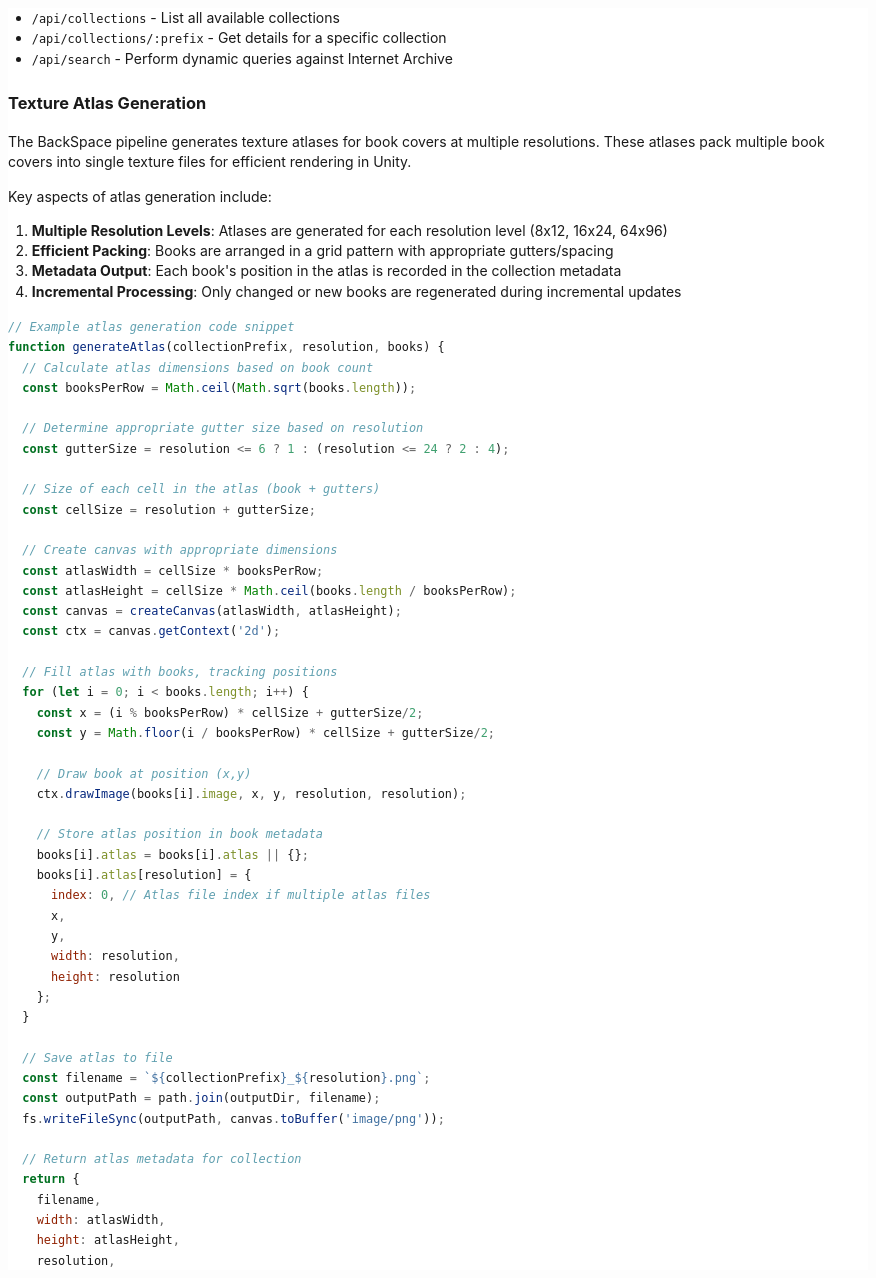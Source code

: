 - `/api/collections` - List all available collections
- `/api/collections/:prefix` - Get details for a specific collection
- `/api/search` - Perform dynamic queries against Internet Archive 

### Texture Atlas Generation

The BackSpace pipeline generates texture atlases for book covers at multiple resolutions. These atlases pack multiple book covers into single texture files for efficient rendering in Unity.

Key aspects of atlas generation include:

1. **Multiple Resolution Levels**: Atlases are generated for each resolution level (8x12, 16x24, 64x96)
2. **Efficient Packing**: Books are arranged in a grid pattern with appropriate gutters/spacing
3. **Metadata Output**: Each book's position in the atlas is recorded in the collection metadata
4. **Incremental Processing**: Only changed or new books are regenerated during incremental updates

```javascript
// Example atlas generation code snippet
function generateAtlas(collectionPrefix, resolution, books) {
  // Calculate atlas dimensions based on book count
  const booksPerRow = Math.ceil(Math.sqrt(books.length));
  
  // Determine appropriate gutter size based on resolution
  const gutterSize = resolution <= 6 ? 1 : (resolution <= 24 ? 2 : 4);
  
  // Size of each cell in the atlas (book + gutters)
  const cellSize = resolution + gutterSize;
  
  // Create canvas with appropriate dimensions
  const atlasWidth = cellSize * booksPerRow;
  const atlasHeight = cellSize * Math.ceil(books.length / booksPerRow);
  const canvas = createCanvas(atlasWidth, atlasHeight);
  const ctx = canvas.getContext('2d');
  
  // Fill atlas with books, tracking positions
  for (let i = 0; i < books.length; i++) {
    const x = (i % booksPerRow) * cellSize + gutterSize/2;
    const y = Math.floor(i / booksPerRow) * cellSize + gutterSize/2;
    
    // Draw book at position (x,y)
    ctx.drawImage(books[i].image, x, y, resolution, resolution);
    
    // Store atlas position in book metadata
    books[i].atlas = books[i].atlas || {};
    books[i].atlas[resolution] = {
      index: 0, // Atlas file index if multiple atlas files
      x, 
      y, 
      width: resolution,
      height: resolution
    };
  }
  
  // Save atlas to file
  const filename = `${collectionPrefix}_${resolution}.png`;
  const outputPath = path.join(outputDir, filename);
  fs.writeFileSync(outputPath, canvas.toBuffer('image/png'));
  
  // Return atlas metadata for collection
  return {
    filename,
    width: atlasWidth, 
    height: atlasHeight, 
    resolution,
```